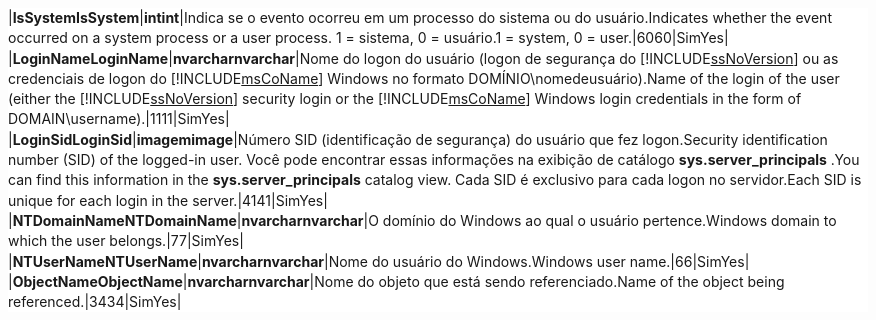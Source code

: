 |<span data-ttu-id="c20d1-156">**IsSystem**</span><span class="sxs-lookup"><span data-stu-id="c20d1-156">**IsSystem**</span></span>|<span data-ttu-id="c20d1-157">**int**</span><span class="sxs-lookup"><span data-stu-id="c20d1-157">**int**</span></span>|<span data-ttu-id="c20d1-158">Indica se o evento ocorreu em um processo do sistema ou do usuário.</span><span class="sxs-lookup"><span data-stu-id="c20d1-158">Indicates whether the event occurred on a system process or a user process.</span></span> <span data-ttu-id="c20d1-159">1 = sistema, 0 = usuário.</span><span class="sxs-lookup"><span data-stu-id="c20d1-159">1 = system, 0 = user.</span></span>|<span data-ttu-id="c20d1-160">60</span><span class="sxs-lookup"><span data-stu-id="c20d1-160">60</span></span>|<span data-ttu-id="c20d1-161">Sim</span><span class="sxs-lookup"><span data-stu-id="c20d1-161">Yes</span></span>|  
|<span data-ttu-id="c20d1-162">**LoginName**</span><span class="sxs-lookup"><span data-stu-id="c20d1-162">**LoginName**</span></span>|<span data-ttu-id="c20d1-163">**nvarchar**</span><span class="sxs-lookup"><span data-stu-id="c20d1-163">**nvarchar**</span></span>|<span data-ttu-id="c20d1-164">Nome do logon do usuário (logon de segurança do [!INCLUDE[ssNoVersion](../../includes/ssnoversion-md.md)] ou as credenciais de logon do [!INCLUDE[msCoName](../../includes/msconame-md.md)] Windows no formato DOMÍNIO\nomedeusuário).</span><span class="sxs-lookup"><span data-stu-id="c20d1-164">Name of the login of the user (either the [!INCLUDE[ssNoVersion](../../includes/ssnoversion-md.md)] security login or the [!INCLUDE[msCoName](../../includes/msconame-md.md)] Windows login credentials in the form of DOMAIN\username).</span></span>|<span data-ttu-id="c20d1-165">11</span><span class="sxs-lookup"><span data-stu-id="c20d1-165">11</span></span>|<span data-ttu-id="c20d1-166">Sim</span><span class="sxs-lookup"><span data-stu-id="c20d1-166">Yes</span></span>|  
|<span data-ttu-id="c20d1-167">**LoginSid**</span><span class="sxs-lookup"><span data-stu-id="c20d1-167">**LoginSid**</span></span>|<span data-ttu-id="c20d1-168">**imagem**</span><span class="sxs-lookup"><span data-stu-id="c20d1-168">**image**</span></span>|<span data-ttu-id="c20d1-169">Número SID (identificação de segurança) do usuário que fez logon.</span><span class="sxs-lookup"><span data-stu-id="c20d1-169">Security identification number (SID) of the logged-in user.</span></span> <span data-ttu-id="c20d1-170">Você pode encontrar essas informações na exibição de catálogo **sys.server_principals** .</span><span class="sxs-lookup"><span data-stu-id="c20d1-170">You can find this information in the **sys.server_principals** catalog view.</span></span> <span data-ttu-id="c20d1-171">Cada SID é exclusivo para cada logon no servidor.</span><span class="sxs-lookup"><span data-stu-id="c20d1-171">Each SID is unique for each login in the server.</span></span>|<span data-ttu-id="c20d1-172">41</span><span class="sxs-lookup"><span data-stu-id="c20d1-172">41</span></span>|<span data-ttu-id="c20d1-173">Sim</span><span class="sxs-lookup"><span data-stu-id="c20d1-173">Yes</span></span>|  
|<span data-ttu-id="c20d1-174">**NTDomainName**</span><span class="sxs-lookup"><span data-stu-id="c20d1-174">**NTDomainName**</span></span>|<span data-ttu-id="c20d1-175">**nvarchar**</span><span class="sxs-lookup"><span data-stu-id="c20d1-175">**nvarchar**</span></span>|<span data-ttu-id="c20d1-176">O domínio do Windows ao qual o usuário pertence.</span><span class="sxs-lookup"><span data-stu-id="c20d1-176">Windows domain to which the user belongs.</span></span>|<span data-ttu-id="c20d1-177">7</span><span class="sxs-lookup"><span data-stu-id="c20d1-177">7</span></span>|<span data-ttu-id="c20d1-178">Sim</span><span class="sxs-lookup"><span data-stu-id="c20d1-178">Yes</span></span>|  
|<span data-ttu-id="c20d1-179">**NTUserName**</span><span class="sxs-lookup"><span data-stu-id="c20d1-179">**NTUserName**</span></span>|<span data-ttu-id="c20d1-180">**nvarchar**</span><span class="sxs-lookup"><span data-stu-id="c20d1-180">**nvarchar**</span></span>|<span data-ttu-id="c20d1-181">Nome do usuário do Windows.</span><span class="sxs-lookup"><span data-stu-id="c20d1-181">Windows user name.</span></span>|<span data-ttu-id="c20d1-182">6</span><span class="sxs-lookup"><span data-stu-id="c20d1-182">6</span></span>|<span data-ttu-id="c20d1-183">Sim</span><span class="sxs-lookup"><span data-stu-id="c20d1-183">Yes</span></span>|  
|<span data-ttu-id="c20d1-184">**ObjectName**</span><span class="sxs-lookup"><span data-stu-id="c20d1-184">**ObjectName**</span></span>|<span data-ttu-id="c20d1-185">**nvarchar**</span><span class="sxs-lookup"><span data-stu-id="c20d1-185">**nvarchar**</span></span>|<span data-ttu-id="c20d1-186">Nome do objeto que está sendo referenciado.</span><span class="sxs-lookup"><span data-stu-id="c20d1-186">Name of the object being referenced.</span></span>|<span data-ttu-id="c20d1-187">34</span><span class="sxs-lookup"><span data-stu-id="c20d1-187">34</span></span>|<span data-ttu-id="c20d1-188">Sim</span><span class="sxs-lookup"><span data-stu-id="c20d1-188">Yes</span></span>|  